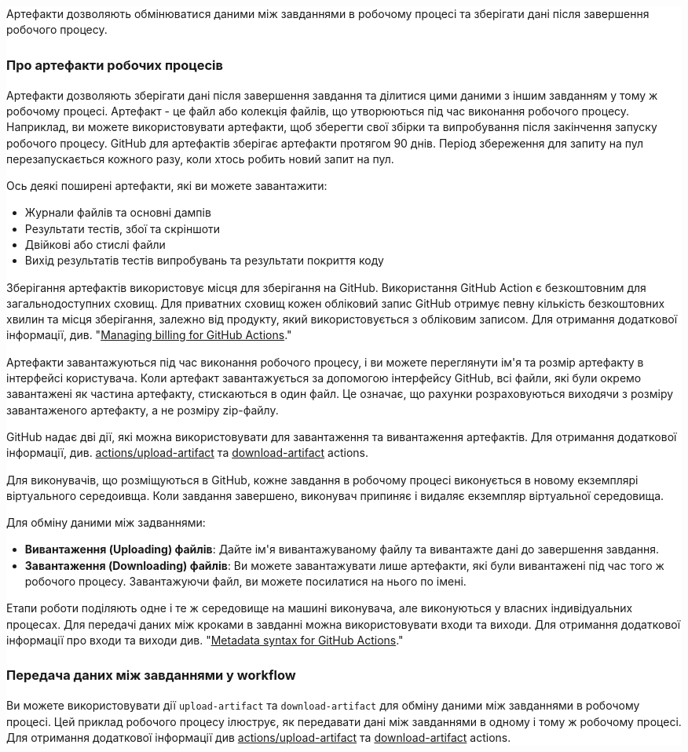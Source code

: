 Артефакти дозволяють обмінюватися даними між завданнями в робочому процесі та зберігати дані після завершення робочого процесу.

### Про артефакти робочих процесів 

Артефакти дозволяють зберігати дані після завершення завдання та ділитися цими даними з іншим завданням у тому ж робочому процесі. Артефакт - це файл або колекція файлів, що утворюються під час виконання робочого процесу. Наприклад, ви можете використовувати артефакти, щоб зберегти свої збірки та випробування після закінчення запуску робочого процесу. GitHub для артефактів зберігає артефакти протягом 90 днів. Період збереження для запиту на пул перезапускається кожного разу, коли хтось робить новий запит на пул. 

Ось деякі поширені артефакти, які ви можете завантажити:

- Журнали файлів та основні дампів
- Результати тестів, збої та скріншоти
- Двійкові або стислі файли
- Вихід результатів тестів випробувань та результати покриття коду

Зберігання артефактів використовує місця для зберігання на GitHub. Використання GitHub Action є безкоштовним для загальнодоступних сховищ. Для приватних сховищ кожен обліковий запис GitHub отримує певну кількість безкоштовних хвилин та місця зберігання, залежно від продукту, який використовується з обліковим записом. Для отримання додаткової інформації, див. "[Managing billing for GitHub Actions](https://help.github.com/en/github/setting-up-and-managing-billing-and-payments-on-github/managing-billing-for-github-actions)."

Артефакти завантажуються під час виконання робочого процесу, і ви можете переглянути ім'я та розмір артефакту в інтерфейсі користувача. Коли артефакт завантажується за допомогою інтерфейсу GitHub, всі файли, які були окремо завантажені як частина артефакту, стискаються в один файл. Це означає, що рахунки розраховуються виходячи з розміру завантаженого артефакту, а не розміру zip-файлу.

GitHub надає дві дії, які можна використовувати для завантаження та вивантаження артефактів. Для отримання додаткової інформації, див. [actions/upload-artifact](https://github.com/actions/upload-artifact) та [download-artifact](https://github.com/actions/download-artifact) actions.

Для виконувачів, що розміщуються в GitHub, кожне завдання в робочому процесі виконується в новому екземплярі віртуального середоивща. Коли завдання завершено, виконувач припиняє і видаляє екземпляр віртуальної середовища.

Для обміну даними між задваннями:

- **Вивантаження (Uploading) файлів**: Дайте ім'я вивантажуваному файлу та вивантажте дані до завершення завдання.
- **Завантаження (Downloading) файлів**: Ви можете завантажувати лише артефакти, які були вивантажені під час того ж робочого процесу. Завантажуючи файл, ви можете посилатися на нього по імені.

Етапи роботи поділяють одне і те ж середовище на машині виконувача, але виконуються у власних індивідуальних процесах. Для передачі даних між кроками в завданні можна використовувати входи та виходи. Для отримання додаткової інформації про входи та виходи див. "[Metadata syntax for GitHub Actions](https://help.github.com/en/articles/metadata-syntax-for-github-actions)."

### Передача даних між завданнями у workflow

Ви можете використовувати дії  `upload-artifact` та  `download-artifact` для обміну даними між завданнями в робочому процесі. Цей приклад робочого процесу ілюструє, як передавати дані між завданнями в одному і тому ж робочому процесі. Для отримання додаткової інформації див  [actions/upload-artifact](https://github.com/actions/upload-artifact) та [download-artifact](https://github.com/actions/download-artifact) actions.
